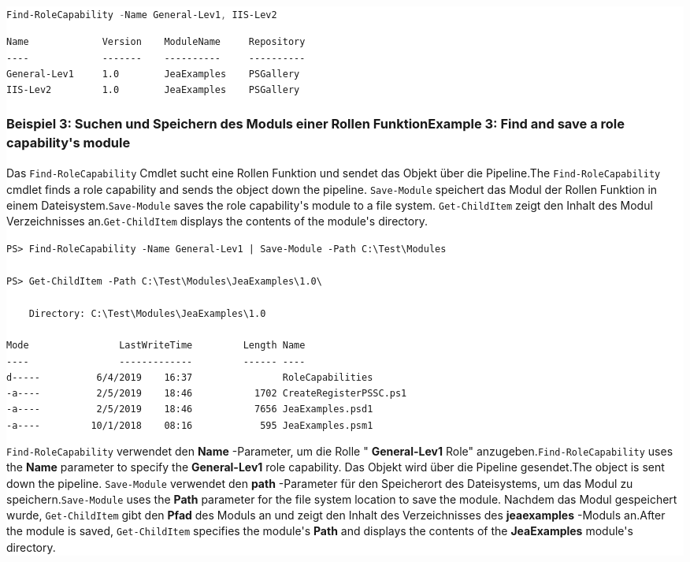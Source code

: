 ```powershell
Find-RoleCapability -Name General-Lev1, IIS-Lev2
```

```output
Name             Version    ModuleName     Repository
----             -------    ----------     ----------
General-Lev1     1.0        JeaExamples    PSGallery
IIS-Lev2         1.0        JeaExamples    PSGallery
```

### <span data-ttu-id="554fc-121">Beispiel 3: Suchen und Speichern des Moduls einer Rollen Funktion</span><span class="sxs-lookup"><span data-stu-id="554fc-121">Example 3: Find and save a role capability's module</span></span>

<span data-ttu-id="554fc-122">Das `Find-RoleCapability` Cmdlet sucht eine Rollen Funktion und sendet das Objekt über die Pipeline.</span><span class="sxs-lookup"><span data-stu-id="554fc-122">The `Find-RoleCapability` cmdlet finds a role capability and sends the object down the pipeline.</span></span>
<span data-ttu-id="554fc-123">`Save-Module` speichert das Modul der Rollen Funktion in einem Dateisystem.</span><span class="sxs-lookup"><span data-stu-id="554fc-123">`Save-Module` saves the role capability's module to a file system.</span></span> <span data-ttu-id="554fc-124">`Get-ChildItem` zeigt den Inhalt des Modul Verzeichnisses an.</span><span class="sxs-lookup"><span data-stu-id="554fc-124">`Get-ChildItem` displays the contents of the module's directory.</span></span>

```
PS> Find-RoleCapability -Name General-Lev1 | Save-Module -Path C:\Test\Modules

PS> Get-ChildItem -Path C:\Test\Modules\JeaExamples\1.0\

    Directory: C:\Test\Modules\JeaExamples\1.0

Mode                LastWriteTime         Length Name
----                -------------         ------ ----
d-----          6/4/2019    16:37                RoleCapabilities
-a----          2/5/2019    18:46           1702 CreateRegisterPSSC.ps1
-a----          2/5/2019    18:46           7656 JeaExamples.psd1
-a----         10/1/2018    08:16            595 JeaExamples.psm1
```

<span data-ttu-id="554fc-125">`Find-RoleCapability` verwendet den **Name** -Parameter, um die Rolle " **General-Lev1** Role" anzugeben.</span><span class="sxs-lookup"><span data-stu-id="554fc-125">`Find-RoleCapability` uses the **Name** parameter to specify the **General-Lev1** role capability.</span></span>
<span data-ttu-id="554fc-126">Das Objekt wird über die Pipeline gesendet.</span><span class="sxs-lookup"><span data-stu-id="554fc-126">The object is sent down the pipeline.</span></span> <span data-ttu-id="554fc-127">`Save-Module` verwendet den **path** -Parameter für den Speicherort des Dateisystems, um das Modul zu speichern.</span><span class="sxs-lookup"><span data-stu-id="554fc-127">`Save-Module` uses the **Path** parameter for the file system location to save the module.</span></span> <span data-ttu-id="554fc-128">Nachdem das Modul gespeichert wurde, `Get-ChildItem` gibt den **Pfad** des Moduls an und zeigt den Inhalt des Verzeichnisses des **jeaexamples** -Moduls an.</span><span class="sxs-lookup"><span data-stu-id="554fc-128">After the module is saved, `Get-ChildItem` specifies the module's **Path** and displays the contents of the **JeaExamples** module's directory.</span></span>
